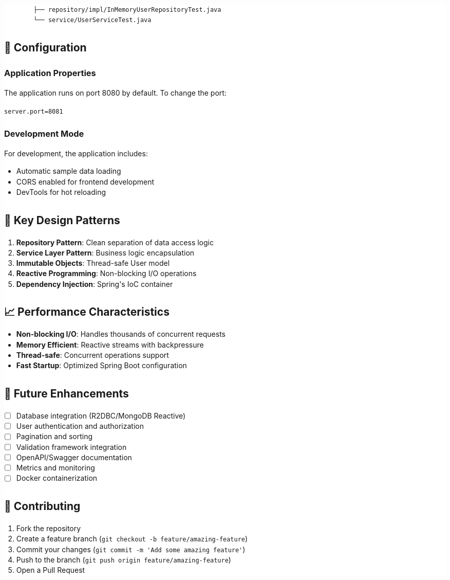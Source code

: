 ```
        ├── repository/impl/InMemoryUserRepositoryTest.java
        └── service/UserServiceTest.java
```

## 🔧 Configuration

### Application Properties

The application runs on port 8080 by default. To change the port:

```properties
server.port=8081
```

### Development Mode

For development, the application includes:
- Automatic sample data loading
- CORS enabled for frontend development
- DevTools for hot reloading

## 🎯 Key Design Patterns

1. **Repository Pattern**: Clean separation of data access logic
2. **Service Layer Pattern**: Business logic encapsulation
3. **Immutable Objects**: Thread-safe User model
4. **Reactive Programming**: Non-blocking I/O operations
5. **Dependency Injection**: Spring's IoC container

## 📈 Performance Characteristics

- **Non-blocking I/O**: Handles thousands of concurrent requests
- **Memory Efficient**: Reactive streams with backpressure
- **Thread-safe**: Concurrent operations support
- **Fast Startup**: Optimized Spring Boot configuration

## 🔮 Future Enhancements

- [ ] Database integration (R2DBC/MongoDB Reactive)
- [ ] User authentication and authorization
- [ ] Pagination and sorting
- [ ] Validation framework integration
- [ ] OpenAPI/Swagger documentation
- [ ] Metrics and monitoring
- [ ] Docker containerization

## 🤝 Contributing

1. Fork the repository
2. Create a feature branch (`git checkout -b feature/amazing-feature`)
3. Commit your changes (`git commit -m 'Add some amazing feature'`)
4. Push to the branch (`git push origin feature/amazing-feature`)
5. Open a Pull Request
